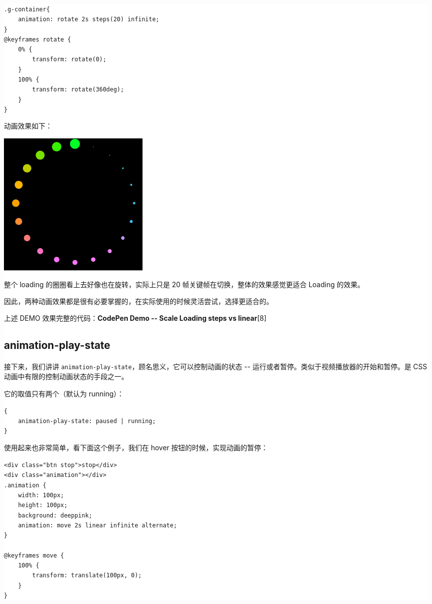 ```
.g-container{
    animation: rotate 2s steps(20) infinite;
}
@keyframes rotate {
    0% {
        transform: rotate(0);
    }
    100% {
        transform: rotate(360deg);
    }
}
```

动画效果如下：

![medium-zoom](/assets/excellentArticle/2024-06-07/640-1717743910830-124.gif)

整个 loading 的圈圈看上去好像也在旋转，实际上只是 20 帧关键帧在切换，整体的效果感觉更适合 Loading 的效果。

因此，两种动画效果都是很有必要掌握的，在实际使用的时候灵活尝试，选择更适合的。

上述 DEMO 效果完整的代码：**CodePen Demo -- Scale Loading steps vs linear**[8]

## animation-play-state

接下来，我们讲讲 `animation-play-state`，顾名思义，它可以控制动画的状态 -- 运行或者暂停。类似于视频播放器的开始和暂停。是 CSS 动画中有限的控制动画状态的手段之一。

它的取值只有两个（默认为 running）：

```
{
    animation-play-state: paused | running;
}
```

使用起来也非常简单，看下面这个例子，我们在 hover 按钮的时候，实现动画的暂停：

```
<div class="btn stop">stop</div>
<div class="animation"></div>
.animation {
    width: 100px;
    height: 100px;
    background: deeppink;
    animation: move 2s linear infinite alternate;
}

@keyframes move {
    100% {
        transform: translate(100px, 0);
    }
}

```